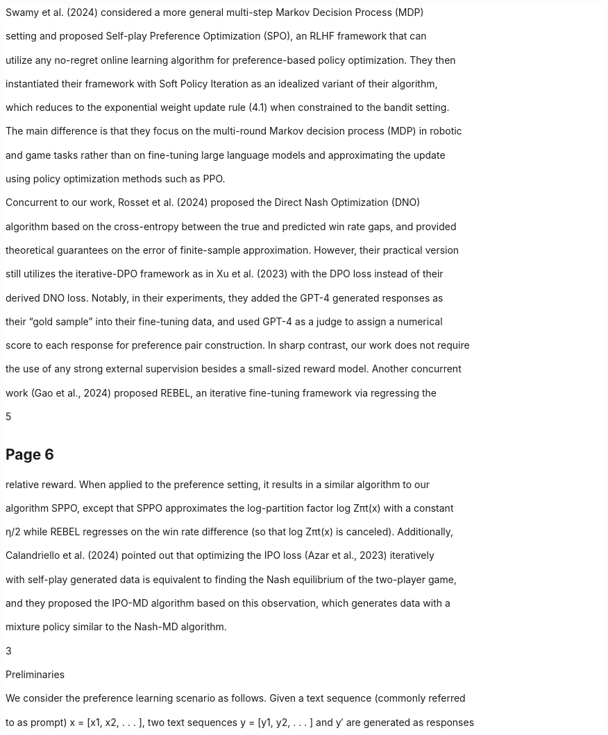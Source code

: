 Swamy et al. (2024) considered a more general multi-step Markov Decision Process (MDP)

setting and proposed Self-play Preference Optimization (SPO), an RLHF framework that can

utilize any no-regret online learning algorithm for preference-based policy optimization. They then

instantiated their framework with Soft Policy Iteration as an idealized variant of their algorithm,

which reduces to the exponential weight update rule (4.1) when constrained to the bandit setting.

The main difference is that they focus on the multi-round Markov decision process (MDP) in robotic

and game tasks rather than on fine-tuning large language models and approximating the update

using policy optimization methods such as PPO.

Concurrent to our work, Rosset et al. (2024) proposed the Direct Nash Optimization (DNO)

algorithm based on the cross-entropy between the true and predicted win rate gaps, and provided

theoretical guarantees on the error of finite-sample approximation. However, their practical version

still utilizes the iterative-DPO framework as in Xu et al. (2023) with the DPO loss instead of their

derived DNO loss. Notably, in their experiments, they added the GPT-4 generated responses as

their “gold sample” into their fine-tuning data, and used GPT-4 as a judge to assign a numerical

score to each response for preference pair construction. In sharp contrast, our work does not require

the use of any strong external supervision besides a small-sized reward model. Another concurrent

work (Gao et al., 2024) proposed REBEL, an iterative fine-tuning framework via regressing the

5

## Page 6

relative reward. When applied to the preference setting, it results in a similar algorithm to our

algorithm SPPO, except that SPPO approximates the log-partition factor log Zπt(x) with a constant

η/2 while REBEL regresses on the win rate difference (so that log Zπt(x) is canceled). Additionally,

Calandriello et al. (2024) pointed out that optimizing the IPO loss (Azar et al., 2023) iteratively

with self-play generated data is equivalent to finding the Nash equilibrium of the two-player game,

and they proposed the IPO-MD algorithm based on this observation, which generates data with a

mixture policy similar to the Nash-MD algorithm.

3

Preliminaries

We consider the preference learning scenario as follows. Given a text sequence (commonly referred

to as prompt) x = [x1, x2, . . . ], two text sequences y = [y1, y2, . . . ] and y′ are generated as responses
